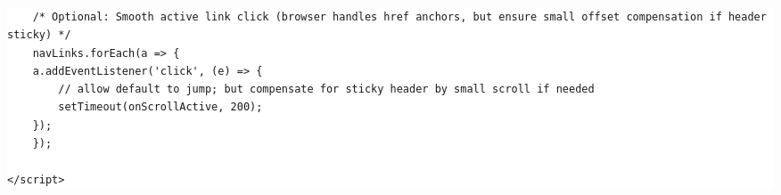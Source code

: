         /* Optional: Smooth active link click (browser handles href anchors, but ensure small offset compensation if header sticky) */
        navLinks.forEach(a => {
        a.addEventListener('click', (e) => {
            // allow default to jump; but compensate for sticky header by small scroll if needed
            setTimeout(onScrollActive, 200);
        });
        });

    </script>
</body>
</html>

